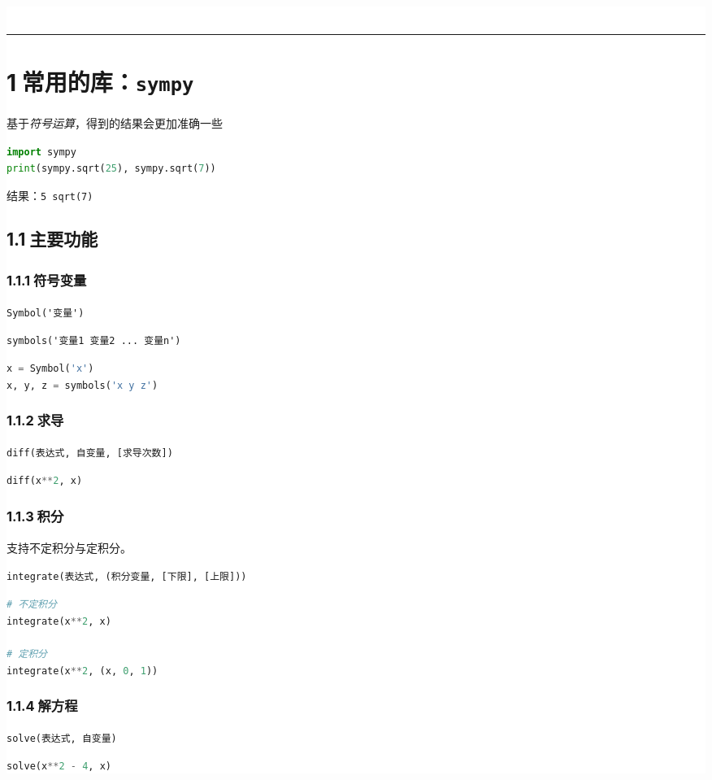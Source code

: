 ‍

---

# <span id="20241206100418-yt6122o" style="display: none;"></span>1 常用的库：`sympy`​

基于*符号运算*，得到的结果会更加准确一些

```python
import sympy
print(sympy.sqrt(25), sympy.sqrt(7))
```

结果：`5 sqrt(7)`​

## 1.1 主要功能

### 1.1.1 符号变量

​`Symbol('变量')`​

​`symbols('变量1 变量2 ... 变量n')`​

```python
x = Symbol('x')
x, y, z = symbols('x y z')
```

### 1.1.2 求导

​`diff(表达式, 自变量, [求导次数])`​

```python
diff(x**2, x)
```

### 1.1.3 积分

支持不定积分与定积分。

​`integrate(表达式, (积分变量, [下限], [上限]))`​

```python
# 不定积分
integrate(x**2, x)

# 定积分
integrate(x**2, (x, 0, 1))
```

### 1.1.4 解方程

​`solve(表达式, 自变量)`​

```python
solve(x**2 - 4, x)
```

